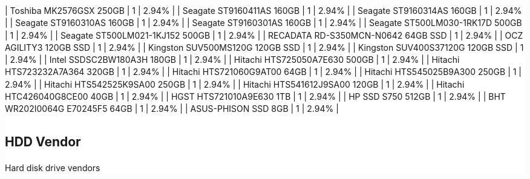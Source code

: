 | Toshiba MK2576GSX 250GB            | 1         | 2.94%   |
| Seagate ST9160411AS 160GB          | 1         | 2.94%   |
| Seagate ST9160314AS 160GB          | 1         | 2.94%   |
| Seagate ST9160310AS 160GB          | 1         | 2.94%   |
| Seagate ST9160301AS 160GB          | 1         | 2.94%   |
| Seagate ST500LM030-1RK17D 500GB    | 1         | 2.94%   |
| Seagate ST500LM021-1KJ152 500GB    | 1         | 2.94%   |
| RECADATA RD-S350MCN-N0642 64GB SSD | 1         | 2.94%   |
| OCZ AGILITY3 120GB SSD             | 1         | 2.94%   |
| Kingston SUV500MS120G 120GB SSD    | 1         | 2.94%   |
| Kingston SUV400S37120G 120GB SSD   | 1         | 2.94%   |
| Intel SSDSC2BW180A3H 180GB         | 1         | 2.94%   |
| Hitachi HTS725050A7E630 500GB      | 1         | 2.94%   |
| Hitachi HTS723232A7A364 320GB      | 1         | 2.94%   |
| Hitachi HTS721060G9AT00 64GB       | 1         | 2.94%   |
| Hitachi HTS545025B9A300 250GB      | 1         | 2.94%   |
| Hitachi HTS542525K9SA00 250GB      | 1         | 2.94%   |
| Hitachi HTS541612J9SA00 120GB      | 1         | 2.94%   |
| Hitachi HTC426040G8CE00 40GB       | 1         | 2.94%   |
| HGST HTS721010A9E630 1TB           | 1         | 2.94%   |
| HP SSD S750 512GB                  | 1         | 2.94%   |
| BHT WR202I0064G E70245F5 64GB      | 1         | 2.94%   |
| ASUS-PHISON SSD 8GB                | 1         | 2.94%   |

HDD Vendor
----------

Hard disk drive vendors

